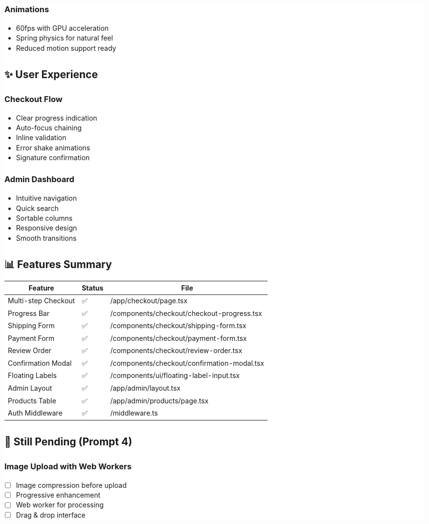 ### Animations
- 60fps with GPU acceleration
- Spring physics for natural feel
- Reduced motion support ready

## ✨ User Experience

### Checkout Flow
- Clear progress indication
- Auto-focus chaining
- Inline validation
- Error shake animations
- Signature confirmation

### Admin Dashboard
- Intuitive navigation
- Quick search
- Sortable columns
- Responsive design
- Smooth transitions

## 📊 Features Summary

| Feature | Status | File |
|---------|--------|------|
| Multi-step Checkout | ✅ | /app/checkout/page.tsx |
| Progress Bar | ✅ | /components/checkout/checkout-progress.tsx |
| Shipping Form | ✅ | /components/checkout/shipping-form.tsx |
| Payment Form | ✅ | /components/checkout/payment-form.tsx |
| Review Order | ✅ | /components/checkout/review-order.tsx |
| Confirmation Modal | ✅ | /components/checkout/confirmation-modal.tsx |
| Floating Labels | ✅ | /components/ui/floating-label-input.tsx |
| Admin Layout | ✅ | /app/admin/layout.tsx |
| Products Table | ✅ | /app/admin/products/page.tsx |
| Auth Middleware | ✅ | /middleware.ts |

## 🔄 Still Pending (Prompt 4)

### Image Upload with Web Workers
- [ ] Image compression before upload
- [ ] Progressive enhancement
- [ ] Web worker for processing
- [ ] Drag & drop interface
